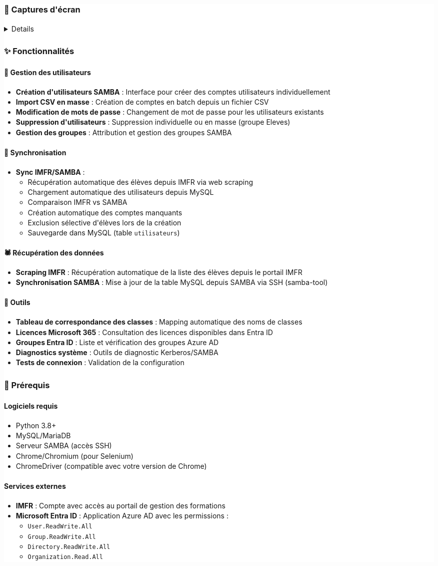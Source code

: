 ### 📸 Captures d'écran

<details></details>

### ✨ Fonctionnalités

#### 👥 Gestion des utilisateurs

- **Création d'utilisateurs SAMBA** : Interface pour créer des comptes utilisateurs individuellement
- **Import CSV en masse** : Création de comptes en batch depuis un fichier CSV
- **Modification de mots de passe** : Changement de mot de passe pour les utilisateurs existants
- **Suppression d'utilisateurs** : Suppression individuelle ou en masse (groupe Eleves)
- **Gestion des groupes** : Attribution et gestion des groupes SAMBA

#### 🔄 Synchronisation

- **Sync IMFR/SAMBA** :
  - Récupération automatique des élèves depuis IMFR via web scraping
  - Chargement automatique des utilisateurs depuis MySQL
  - Comparaison IMFR vs SAMBA
  - Création automatique des comptes manquants
  - Exclusion sélective d'élèves lors de la création
  - Sauvegarde dans MySQL (table `utilisateurs`)

#### 🕷️ Récupération des données

- **Scraping IMFR** : Récupération automatique de la liste des élèves depuis le portail IMFR
- **Synchronisation SAMBA** : Mise à jour de la table MySQL depuis SAMBA via SSH (samba-tool)

#### 🔧 Outils

- **Tableau de correspondance des classes** : Mapping automatique des noms de classes
- **Licences Microsoft 365** : Consultation des licences disponibles dans Entra ID
- **Groupes Entra ID** : Liste et vérification des groupes Azure AD
- **Diagnostics système** : Outils de diagnostic Kerberos/SAMBA
- **Tests de connexion** : Validation de la configuration

### 🔧 Prérequis

#### Logiciels requis

- Python 3.8+
- MySQL/MariaDB
- Serveur SAMBA (accès SSH)
- Chrome/Chromium (pour Selenium)
- ChromeDriver (compatible avec votre version de Chrome)

#### Services externes

- **IMFR** : Compte avec accès au portail de gestion des formations
- **Microsoft Entra ID** : Application Azure AD avec les permissions :
  - `User.ReadWrite.All`
  - `Group.ReadWrite.All`
  - `Directory.ReadWrite.All`
  - `Organization.Read.All`
